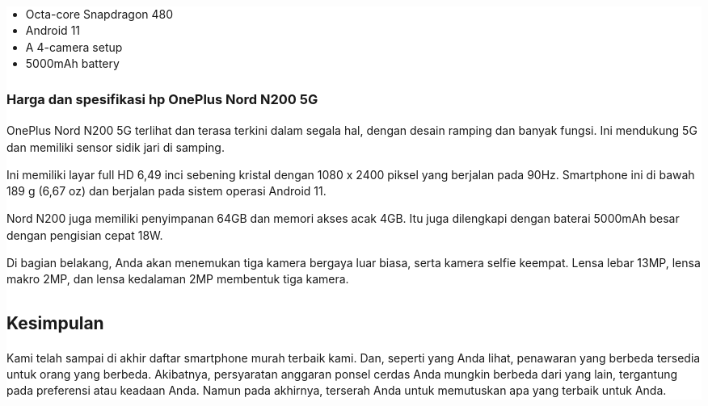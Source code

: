
* Octa-core Snapdragon 480
* Android 11
* A 4-camera setup
* 5000mAh battery


### Harga dan spesifikasi hp OnePlus Nord N200 5G


OnePlus Nord N200 5G terlihat dan terasa terkini dalam segala hal, 
dengan desain ramping dan banyak fungsi. Ini mendukung 5G dan memiliki 
sensor sidik jari di samping.


Ini memiliki layar full HD 6,49 inci sebening kristal dengan 1080 x 
2400 piksel yang berjalan pada 90Hz. Smartphone ini di bawah 189 g (6,67
 oz) dan berjalan pada sistem operasi Android 11.


Nord N200 juga memiliki penyimpanan 64GB dan memori akses acak 4GB. 
Itu juga dilengkapi dengan baterai 5000mAh besar dengan pengisian cepat 
18W.


Di bagian belakang, Anda akan menemukan tiga kamera bergaya luar 
biasa, serta kamera selfie keempat. Lensa lebar 13MP, lensa makro 2MP, 
dan lensa kedalaman 2MP membentuk tiga kamera.


Kesimpulan
----------


Kami telah sampai di akhir daftar smartphone murah terbaik kami. Dan, seperti yang Anda lihat, penawaran yang berbeda tersedia untuk orang yang berbeda. Akibatnya, persyaratan anggaran ponsel cerdas Anda mungkin berbeda dari yang lain, tergantung pada preferensi atau keadaan Anda. Namun pada akhirnya, terserah Anda untuk memutuskan apa yang terbaik untuk Anda.

